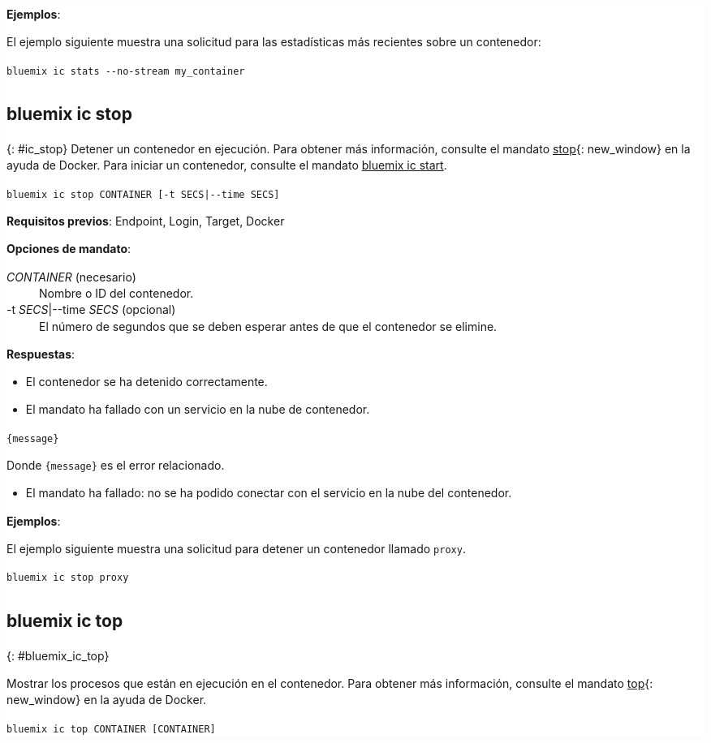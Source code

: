 <strong>Ejemplos</strong>:

El ejemplo siguiente muestra una solicitud para las estadísticas más recientes sobre un contenedor:
```
bluemix ic stats --no-stream my_container
```


## bluemix ic stop  
{: #ic_stop}
Detener un contenedor en ejecución. Para obtener más información, consulte el mandato [stop](https://docs.docker.com/engine/reference/commandline/stop/){: new_window} en la ayuda de Docker. Para iniciar un contenedor, consulte el mandato [bluemix ic start](#ic_start).

```
bluemix ic stop CONTAINER [-t SECS|--time SECS]
```

<strong>Requisitos previos</strong>:  Endpoint, Login, Target, Docker

<strong>Opciones de mandato</strong>:

   <dl>
   <dt><i>CONTAINER</i> (necesario)</dt>
   <dd>Nombre o ID del contenedor.</dd>
   <dt>-t <i>SECS</i>|--time <i>SECS</i> (opcional)</dt>
   <dd>El número de segundos que se deben esperar antes de que el contenedor se elimine.</dd>
   </dl>

<strong>Respuestas</strong>:

- El contenedor se ha detenido correctamente.

- El mandato ha fallado con un servicio en la nube de contenedor.

 `{message}`

 Donde `{message}` es el error relacionado.

- El mandato ha fallado: no se ha podido conectar con el servicio en la nube del contenedor.

<strong>Ejemplos</strong>:

El ejemplo siguiente muestra una solicitud para detener un contenedor llamado `proxy`.
```
bluemix ic stop proxy
```


## bluemix ic top
{: #bluemix_ic_top}

Mostrar los procesos que están en ejecución en el contenedor. Para obtener más información, consulte el mandato [top](https://docs.docker.com/engine/reference/commandline/top/){: new_window} en la ayuda de Docker.

```
bluemix ic top CONTAINER [CONTAINER]
```
